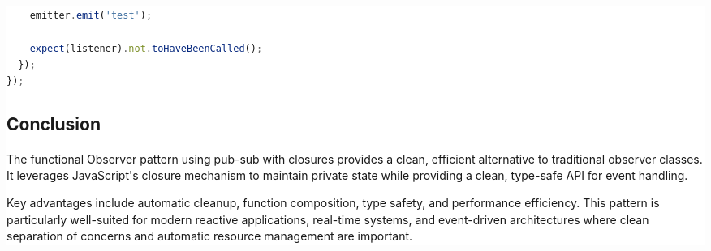 ```typescript
    emitter.emit('test');
    
    expect(listener).not.toHaveBeenCalled();
  });
});
```

## Conclusion

The functional Observer pattern using pub-sub with closures provides a clean, efficient alternative to traditional observer classes. It leverages JavaScript's closure mechanism to maintain private state while providing a clean, type-safe API for event handling.

Key advantages include automatic cleanup, function composition, type safety, and performance efficiency. This pattern is particularly well-suited for modern reactive applications, real-time systems, and event-driven architectures where clean separation of concerns and automatic resource management are important. 